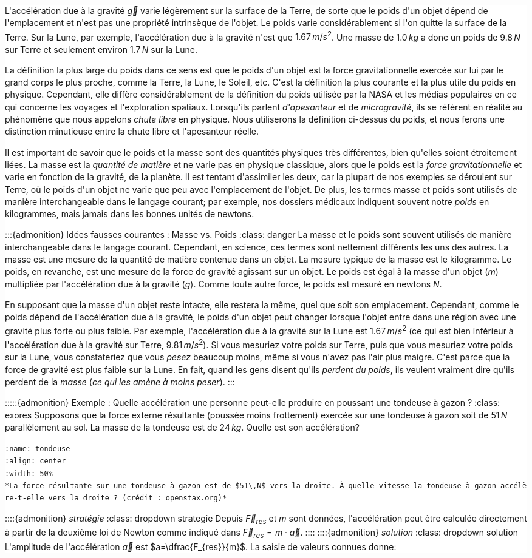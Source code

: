 L'accélération due à la gravité $\vec{g}$ varie légèrement sur la surface de la Terre, de sorte que le poids d'un objet dépend de l'emplacement et n'est pas une propriété intrinsèque de l'objet. Le poids varie considérablement si l'on quitte la surface de la Terre. Sur la Lune, par exemple, l'accélération due à la gravité n'est que $1.67\,m/s^{2}$. Une masse de $1.0\,kg$ a donc un poids de $9.8\,N$ sur Terre et seulement environ $1.7\,N$ sur la Lune.

La définition la plus large du poids dans ce sens est que le poids d'un objet est la force gravitationnelle exercée sur lui par le grand corps le plus proche, comme la Terre, la Lune, le Soleil, etc. C'est la définition la plus courante et la plus utile du poids en physique. Cependant, elle diffère considérablement de la définition du poids utilisée par la NASA et les médias populaires en ce qui concerne les voyages et l'exploration spatiaux. Lorsqu'ils parlent *d'apesanteur* et de *microgravité*, ils se réfèrent en réalité au phénomène que nous appelons *chute libre* en physique. Nous utiliserons la définition ci-dessus du poids, et nous ferons une distinction minutieuse entre la chute libre et l'apesanteur réelle.

Il est important de savoir que le poids et la masse sont des quantités physiques très différentes, bien qu'elles soient étroitement liées. La masse est la *quantité de matière* et ne varie pas en physique classique, alors que le poids est la *force gravitationnelle* et varie en fonction de la gravité, de la planète. Il est tentant d'assimiler les deux, car la plupart de nos exemples se déroulent sur Terre, où le poids d'un objet ne varie que peu avec l'emplacement de l'objet. De plus, les termes masse et poids sont utilisés de manière interchangeable dans le langage courant; par exemple, nos dossiers médicaux indiquent souvent notre *poids* en kilogrammes, mais jamais dans les bonnes unités de newtons.

:::{admonition} Idées fausses courantes : Masse vs. Poids
:class: danger
La masse et le poids sont souvent utilisés de manière interchangeable dans le langage courant. Cependant, en science, ces termes sont nettement différents les uns des autres. La masse est une mesure de la quantité de matière contenue dans un objet. La mesure typique de la masse est le kilogramme. Le poids, en revanche, est une mesure de la force de gravité agissant sur un objet. Le poids est égal à la masse d'un objet ($m$) multipliée par l'accélération due à la gravité ($g$). Comme toute autre force, le poids est mesuré en newtons $N$.

En supposant que la masse d'un objet reste intacte, elle restera la même, quel que soit son emplacement. Cependant, comme le poids dépend de l'accélération due à la gravité, le poids d'un objet peut changer lorsque l'objet entre dans une région avec une gravité plus forte ou plus faible. Par exemple, l'accélération due à la gravité sur la Lune est $1.67\,m/s^{2}$ (ce qui est bien inférieur à l'accélération due à la gravité sur Terre, $9.81\,m/s^{2}$). Si vous mesuriez votre poids sur Terre, puis que vous mesuriez votre poids sur la Lune, vous constateriez que vous *pesez* beaucoup moins, même si vous n'avez pas l'air plus maigre. C'est parce que la force de gravité est plus faible sur la Lune. En fait, quand les gens disent qu'ils *perdent du poids*, ils veulent vraiment dire qu'ils perdent de la *masse* (*ce qui les amène à moins peser*).
:::

:::::{admonition} Exemple : Quelle accélération une personne peut-elle produire en poussant une tondeuse à gazon ?
:class: exores
Supposons que la force externe résultante (poussée moins frottement) exercée sur une tondeuse à gazon soit de $51\,N$ parallèlement au sol. La masse de la tondeuse est de $24\,kg$. Quelle est son accélération?
```{figure} figures/tondeuse.png
:name: tondeuse
:align: center
:width: 50%
*La force résultante sur une tondeuse à gazon est de $51\,N$ vers la droite. À quelle vitesse la tondeuse à gazon accélère-t-elle vers la droite ? (crédit : openstax.org)*
```
::::{admonition} *stratégie*
:class: dropdown strategie
Depuis $\vec{F}_{res}$ et $m$ sont données, l'accélération peut être calculée directement à partir de la deuxième loi de Newton comme indiqué dans $\vec{F}_{res}= m\cdot\vec{a}$.
::::
::::{admonition} *solution*
:class: dropdown solution
L'amplitude de l'accélération $\vec{a}$ est $a=\dfrac{F_{res}}{m}$. La saisie de valeurs connues donne: